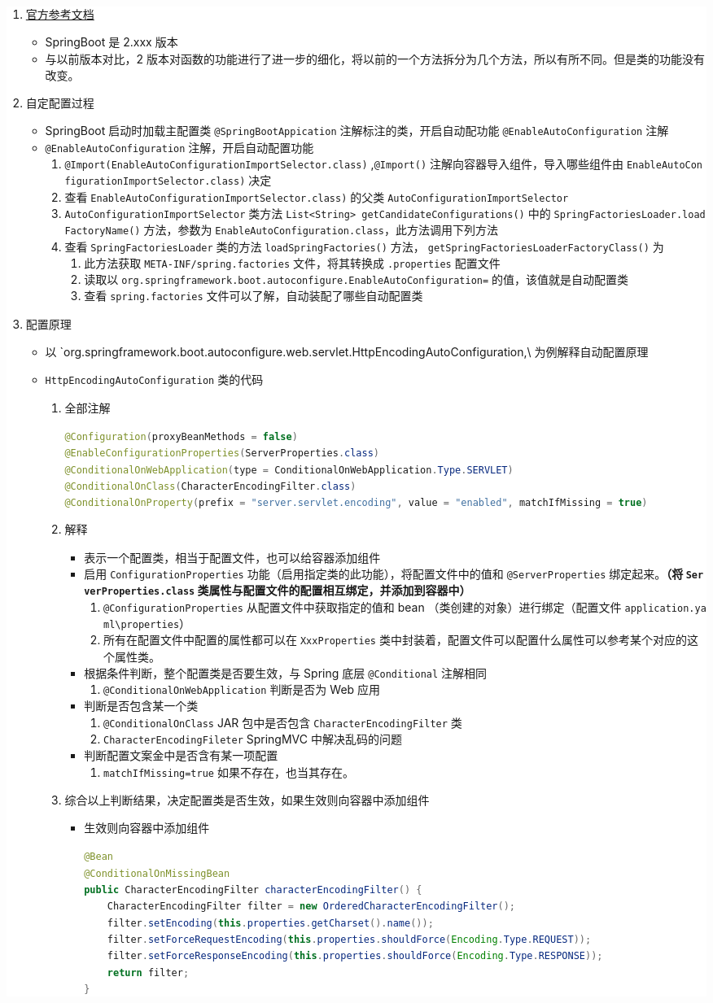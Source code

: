 1. [官方参考文档](https://docs.spring.io/spring-boot/docs/1.5.9.RELEASE/reference/htmlsingle/#appendix)
   - SpringBoot 是 2.xxx 版本
   - 与以前版本对比，2 版本对函数的功能进行了进一步的细化，将以前的一个方法拆分为几个方法，所以有所不同。但是类的功能没有改变。
   
2. 自定配置过程
   - SpringBoot 启动时加载主配置类 `@SpringBootAppication` 注解标注的类，开启自动配功能 `@EnableAutoConfiguration` 注解
   - `@EnableAutoConfiguration` 注解，开启自动配置功能
     1. `@Import(EnableAutoConfigurationImportSelector.class)` ,`@Import()` 注解向容器导入组件，导入哪些组件由 `EnableAutoConfigurationImportSelector.class)` 决定
     2. 查看 `EnableAutoConfigurationImportSelector.class)` 的父类 `AutoConfigurationImportSelector`
     3. `AutoConfigurationImportSelector` 类方法 `List<String> getCandidateConfigurations()` 中的 `SpringFactoriesLoader.loadFactoryName()` 方法，参数为 `EnableAutoConfiguration.class`，此方法调用下列方法
     4. 查看 `SpringFactoriesLoader` 类的方法 `loadSpringFactories()` 方法， `getSpringFactoriesLoaderFactoryClass()` 为
        1. 此方法获取 `META-INF/spring.factories` 文件，将其转换成 `.properties` 配置文件
        2. 读取以 `org.springframework.boot.autoconfigure.EnableAutoConfiguration=` 的值，该值就是自动配置类
        3. 查看 `spring.factories` 文件可以了解，自动装配了哪些自动配置类
   
3. 配置原理

   - 以 `org.springframework.boot.autoconfigure.web.servlet.HttpEncodingAutoConfiguration,\ 为例解释自动配置原理

   - `HttpEncodingAutoConfiguration` 类的代码

     1. 全部注解

        ```java
        @Configuration(proxyBeanMethods = false)
        @EnableConfigurationProperties(ServerProperties.class)
        @ConditionalOnWebApplication(type = ConditionalOnWebApplication.Type.SERVLET)
        @ConditionalOnClass(CharacterEncodingFilter.class)
        @ConditionalOnProperty(prefix = "server.servlet.encoding", value = "enabled", matchIfMissing = true)
        ```

     2. 解释

        - 表示一个配置类，相当于配置文件，也可以给容器添加组件
        - 启用 `ConfigurationProperties` 功能（启用指定类的此功能），将配置文件中的值和 `@ServerProperties` 绑定起来。__（将 `ServerProperties.class` 类属性与配置文件的配置相互绑定，并添加到容器中）__
          1. `@ConfigurationProperties` 从配置文件中获取指定的值和 bean （类创建的对象）进行绑定（配置文件 `application.yaml\properties`）
          2. 所有在配置文件中配置的属性都可以在 `XxxProperties` 类中封装着，配置文件可以配置什么属性可以参考某个对应的这个属性类。
        - 根据条件判断，整个配置类是否要生效，与 Spring 底层 `@Conditional` 注解相同
          1. `@ConditionalOnWebApplication` 判断是否为 Web 应用
        - 判断是否包含某一个类
          1. `@ConditionalOnClass` JAR 包中是否包含 `CharacterEncodingFilter` 类
          2. `CharacterEncodingFileter` SpringMVC 中解决乱码的问题
        - 判断配置文案金中是否含有某一项配置
          1. `matchIfMissing=true` 如果不存在，也当其存在。

     3. 综合以上判断结果，决定配置类是否生效，如果生效则向容器中添加组件

        - 生效则向容器中添加组件

          ```java
          @Bean
          @ConditionalOnMissingBean
          public CharacterEncodingFilter characterEncodingFilter() {
              CharacterEncodingFilter filter = new OrderedCharacterEncodingFilter();
              filter.setEncoding(this.properties.getCharset().name());
              filter.setForceRequestEncoding(this.properties.shouldForce(Encoding.Type.REQUEST));
              filter.setForceResponseEncoding(this.properties.shouldForce(Encoding.Type.RESPONSE));
              return filter;
          }
          ```
